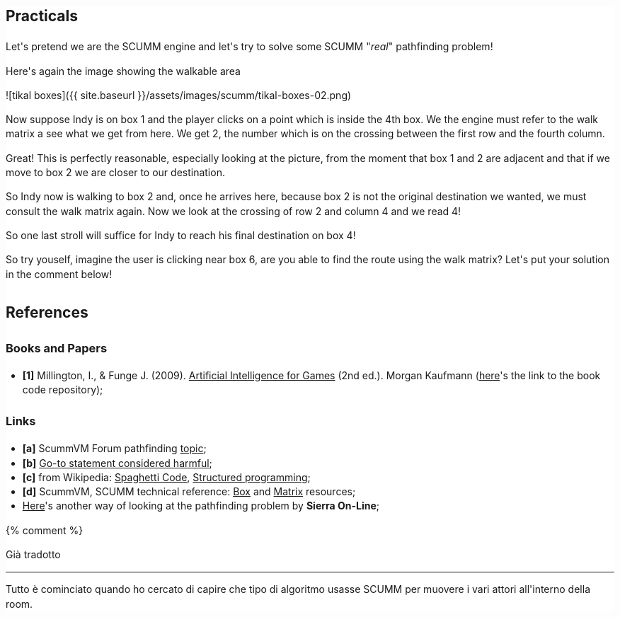 ## Practicals

Let's pretend we are the SCUMM engine and let's try to solve some SCUMM "_real_" pathfinding problem!

Here's again the image showing the walkable area

![tikal boxes]({{ site.baseurl }}/assets/images/scumm/tikal-boxes-02.png)

Now suppose Indy is on box 1 and the player clicks on a point which is inside the 4th box. We the engine must refer to the walk matrix a see what we get from here. We get 2, the number which is on the crossing between the first row and the fourth column.

Great! This is perfectly reasonable, especially looking at the picture, from the moment that box 1 and 2 are adjacent and that if we move to box 2 we are closer to our destination.

So Indy now is walking to box 2 and, once he arrives here, because box 2 is not the original destination we wanted, we must consult the walk matrix again. Now we look at the crossing of row 2 and column 4 and we read 4!

So one last stroll will suffice for Indy to reach his final destination on box 4!

So try youself, imagine the user is clicking near box 6, are you able to find the route using the walk matrix? Let's put your solution in the comment below!

## References

### Books and Papers

* **[1]** Millington, I., & Funge J. (2009). [Artificial Intelligence for Games](https://www.crcpress.com/Artificial-Intelligence-for-Games/Millington-Funge/p/book/9780123747310) (2nd ed.). Morgan Kaufmann ([here](https://github.com/idmillington/aicore)'s the link to the book code repository);

### Links

* **[a]** ScummVM Forum pathfinding [topic](http://forums.scummvm.org/viewtopic.php?t=4532);
* **[b]** [Go-to statement considered harmful](https://www.cs.utexas.edu/users/EWD/ewd02xx/EWD215.PDF);
* **[c]** from Wikipedia: [Spaghetti Code](https://en.wikipedia.org/wiki/Spaghetti_code), [Structured programming](https://en.wikipedia.org/wiki/Structured_programming);
* **[d]** ScummVM, SCUMM technical reference: [Box](http://wiki.scummvm.org/index.php/SCUMM/Technical_Reference/Box_resources) and [Matrix](http://wiki.scummvm.org/index.php/SCUMM/Technical_Reference/Box_resources#BOXM) resources;
* [Here](https://www.google.com/patents/US5425139?dq=sierra+on-line+path+finding&hl=en&sa=X&ved=0ahUKEwiqyuHVjZXVAhUF7xQKHfecCOYQ6AEIKzAB)'s another way of looking at the pathfinding problem by **Sierra On-Line**;

{% comment %}

Già tradotto

----

Tutto è cominciato quando ho cercato di capire che tipo di algoritmo usasse SCUMM per muovere i vari attori all'interno della room.
